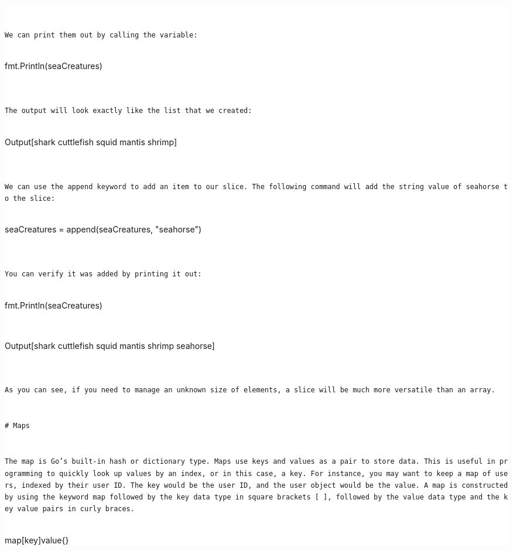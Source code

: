```


We can print them out by calling the variable:


```
fmt.Println(seaCreatures)

```


The output will look exactly like the list that we created:


```
Output[shark cuttlefish squid mantis shrimp]

```


We can use the append keyword to add an item to our slice. The following command will add the string value of seahorse to the slice:


```
seaCreatures = append(seaCreatures, "seahorse")

```


You can verify it was added by printing it out:


```
fmt.Println(seaCreatures)

```


```
Output[shark cuttlefish squid mantis shrimp seahorse]

```


As you can see, if you need to manage an unknown size of elements, a slice will be much more versatile than an array.


# Maps


The map is Go’s built-in hash or dictionary type. Maps use keys and values as a pair to store data. This is useful in programming to quickly look up values by an index, or in this case, a key. For instance, you may want to keep a map of users, indexed by their user ID. The key would be the user ID, and the user object would be the value. A map is constructed by using the keyword map followed by the key data type in square brackets [ ], followed by the value data type and the key value pairs in curly braces.


```
map[key]value{}
